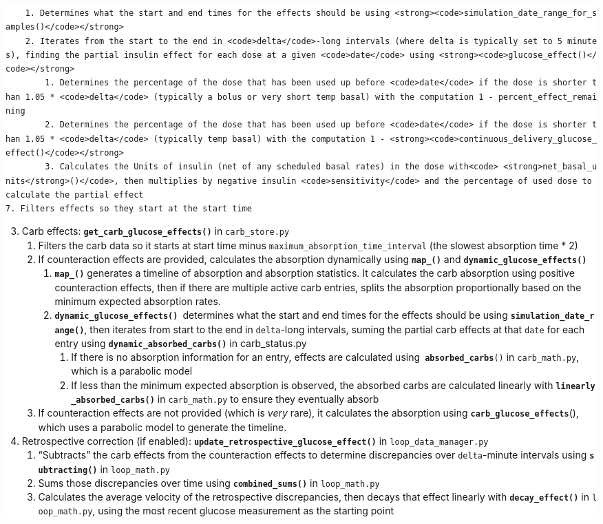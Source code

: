         1. Determines what the start and end times for the effects should be using <strong><code>simulation_date_range_for_samples()</code></strong>
        2. Iterates from the start to the end in <code>delta</code>-long intervals (where delta is typically set to 5 minutes), finding the partial insulin effect for each dose at a given <code>date</code> using <strong><code>glucose_effect()</code></strong>
            1. Determines the percentage of the dose that has been used up before <code>date</code> if the dose is shorter than 1.05 * <code>delta</code> (typically a bolus or very short temp basal) with the computation 1 - percent_effect_remaining
            2. Determines the percentage of the dose that has been used up before <code>date</code> if the dose is shorter than 1.05 * <code>delta</code> (typically temp basal) with the computation 1 - <strong><code>continuous_delivery_glucose_effect()</code></strong>
            3. Calculates the Units of insulin (net of any scheduled basal rates) in the dose with<code> <strong>net_basal_units</strong>()</code>, then multiplies by negative insulin <code>sensitivity</code> and the percentage of used dose to calculate the partial effect
    7. Filters effects so they start at the start time
3. Carb effects: <strong><code>get_carb_glucose_effects()</code></strong> in <code>carb_store.py</code>
    1. Filters the carb data so it starts at start time minus <code>maximum_absorption_time_interval</code> (the slowest absorption time * 2)
    2. If counteraction effects are provided, calculates the absorption dynamically using <strong><code>map_()</code></strong> and <strong><code>dynamic_glucose_effects()</code></strong>
        1. <strong><code>map_()</code></strong> generates a timeline of absorption and absorption statistics. It calculates the carb absorption using positive counteraction effects, then if there are multiple active carb entries, splits the absorption proportionally based on the minimum expected absorption rates.
        2. <strong><code>dynamic_glucose_effects() </code></strong>determines what the start and end times for the effects should be using <strong><code>simulation_date_range()</code></strong>, then iterates from start to the end in <code>delta</code>-long intervals, suming the partial carb effects at that <code>date</code> for each entry using <strong><code>dynamic_absorbed_carbs()</code></strong> in carb_status.py
            1. If there is no absorption information for an entry, effects are calculated using<code> <strong>absorbed_carbs</strong>()</code> in <code>carb_math.py</code>, which is a parabolic model
            2. If less than the minimum expected absorption is observed, the absorbed carbs are calculated linearly with <strong><code>linearly_absorbed_carbs()</code></strong> in <code>carb_math.py</code> to ensure they eventually absorb
    3. If counteraction effects are not provided (which is <em>very</em> rare), it calculates the absorption using <strong><code>carb_glucose_effects</code></strong>(), which uses a parabolic model to generate the timeline.
4. Retrospective correction (if enabled): <strong><code>update_retrospective_glucose_effect()</code></strong> in <code>loop_data_manager.py</code>
    1. “Subtracts” the carb effects from the counteraction effects to determine discrepancies over <code>delta</code>-minute intervals using <strong><code>subtracting()</code></strong> in <code>loop_math.py</code>
    2. Sums those discrepancies over time using <strong><code>combined_sums()</code></strong> in <code>loop_math.py</code>
    3. Calculates the average velocity of the retrospective discrepancies, then decays that effect linearly with <strong><code>decay_effect()</code></strong> in <code>loop_math.py</code>, using the most recent glucose measurement as the starting point


# 
